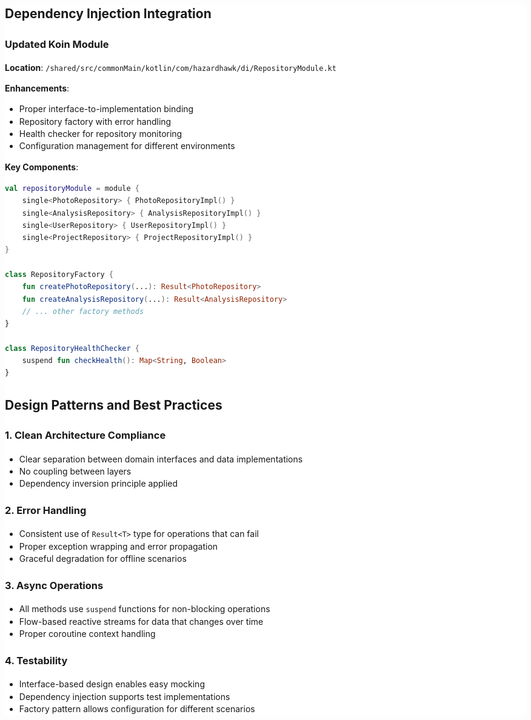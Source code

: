 ## Dependency Injection Integration

### Updated Koin Module
**Location**: `/shared/src/commonMain/kotlin/com/hazardhawk/di/RepositoryModule.kt`

**Enhancements**:
- Proper interface-to-implementation binding
- Repository factory with error handling
- Health checker for repository monitoring
- Configuration management for different environments

**Key Components**:
```kotlin
val repositoryModule = module {
    single<PhotoRepository> { PhotoRepositoryImpl() }
    single<AnalysisRepository> { AnalysisRepositoryImpl() }
    single<UserRepository> { UserRepositoryImpl() }
    single<ProjectRepository> { ProjectRepositoryImpl() }
}

class RepositoryFactory {
    fun createPhotoRepository(...): Result<PhotoRepository>
    fun createAnalysisRepository(...): Result<AnalysisRepository>
    // ... other factory methods
}

class RepositoryHealthChecker {
    suspend fun checkHealth(): Map<String, Boolean>
}
```

## Design Patterns and Best Practices

### 1. Clean Architecture Compliance
- Clear separation between domain interfaces and data implementations
- No coupling between layers
- Dependency inversion principle applied

### 2. Error Handling
- Consistent use of `Result<T>` type for operations that can fail
- Proper exception wrapping and error propagation
- Graceful degradation for offline scenarios

### 3. Async Operations
- All methods use `suspend` functions for non-blocking operations
- Flow-based reactive streams for data that changes over time
- Proper coroutine context handling

### 4. Testability
- Interface-based design enables easy mocking
- Dependency injection supports test implementations
- Factory pattern allows configuration for different scenarios
